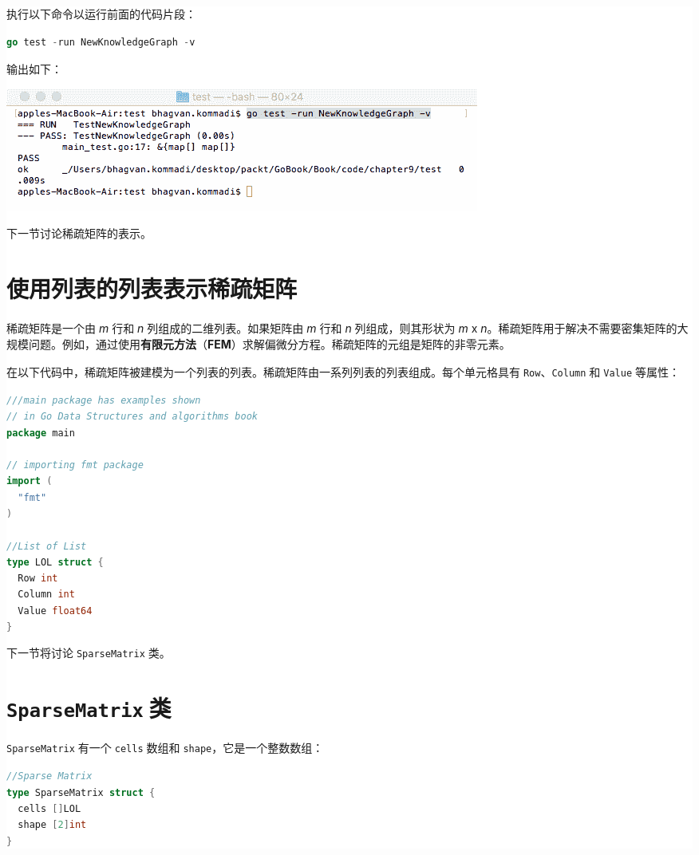 执行以下命令以运行前面的代码片段：

```go
go test -run NewKnowledgeGraph -v
```

输出如下：

![图片](img/fa19e9a4-6010-4051-ad30-f51104b0c638.png)

下一节讨论稀疏矩阵的表示。

# 使用列表的列表表示稀疏矩阵

稀疏矩阵是一个由 *m* 行和 *n* 列组成的二维列表。如果矩阵由 *m* 行和 *n* 列组成，则其形状为 *m* x *n*。稀疏矩阵用于解决不需要密集矩阵的大规模问题。例如，通过使用**有限元方法**（**FEM**）求解偏微分方程。稀疏矩阵的元组是矩阵的非零元素。

在以下代码中，稀疏矩阵被建模为一个列表的列表。稀疏矩阵由一系列列表的列表组成。每个单元格具有 `Row`、`Column` 和 `Value` 等属性：

```go
///main package has examples shown
// in Go Data Structures and algorithms book
package main

// importing fmt package
import (
  "fmt"
)

//List of List
type LOL struct {
  Row int
  Column int
  Value float64
}
```

下一节将讨论 `SparseMatrix` 类。

# `SparseMatrix` 类

`SparseMatrix` 有一个 `cells` 数组和 `shape`，它是一个整数数组：

```go
//Sparse Matrix
type SparseMatrix struct {
  cells []LOL
  shape [2]int
}
```
